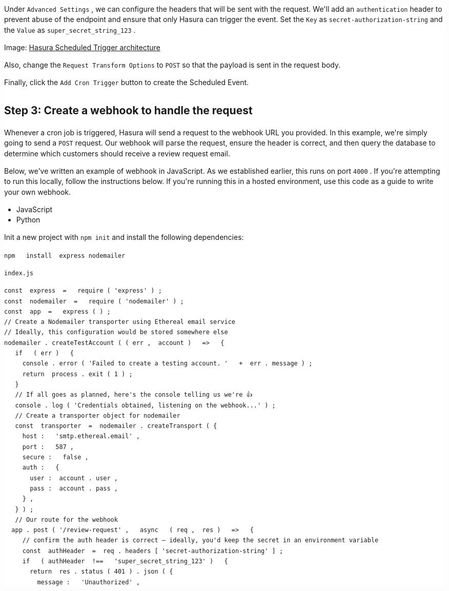 Under `Advanced Settings` , we can configure the headers that will be sent with the request. We'll add an `authentication` header to prevent abuse of the endpoint and ensure that only Hasura can trigger the event. Set the `Key` as `secret-authorization-string` and the `Value` as `super_secret_string_123` .

Image: [ Hasura Scheduled Trigger architecture ](https://hasura.io/docs/assets/images/scheduled-triggers_recipes_review-request_auth-header-9e99ce73f208a4b783da544bc8221545.png)

Also, change the `Request Transform Options` to `POST` so that the payload is sent in the request body.

Finally, click the `Add Cron Trigger` button to create the Scheduled Event.

## Step 3: Create a webhook to handle the request​

Whenever a cron job is triggered, Hasura will send a request to the webhook URL you provided. In this example, we're
simply going to send a `POST` request. Our webhook will parse the request, ensure the header is correct, and then query
the database to determine which customers should receive a review request email.

Below, we've written an example of webhook in JavaScript. As we established earlier, this runs on port `4000` . If you're
attempting to run this locally, follow the instructions below. If you're running this in a hosted environment, use this
code as a guide to write your own webhook.

- JavaScript
- Python


Init a new project with `npm init` and install the following dependencies:

`npm   install  express nodemailer`

`index.js`

```
const  express  =   require ( 'express' ) ;
const  nodemailer  =   require ( 'nodemailer' ) ;
const  app  =   express ( ) ;
// Create a Nodemailer transporter using Ethereal email service
// Ideally, this configuration would be stored somewhere else
nodemailer . createTestAccount ( ( err ,  account )   =>   {
   if   ( err )   {
     console . error ( 'Failed to create a testing account. '   +  err . message ) ;
     return  process . exit ( 1 ) ;
   }
   // If all goes as planned, here's the console telling us we're 👍
   console . log ( 'Credentials obtained, listening on the webhook...' ) ;
   // Create a transporter object for nodemailer
   const  transporter  =  nodemailer . createTransport ( {
     host :   'smtp.ethereal.email' ,
     port :   587 ,
     secure :   false ,
     auth :   {
       user :  account . user ,
       pass :  account . pass ,
     } ,
   } ) ;
   // Our route for the webhook
  app . post ( '/review-request' ,   async   ( req ,  res )   =>   {
     // confirm the auth header is correct — ideally, you'd keep the secret in an environment variable
     const  authHeader  =  req . headers [ 'secret-authorization-string' ] ;
     if   ( authHeader  !==   'super_secret_string_123' )   {
       return  res . status ( 401 ) . json ( {
         message :   'Unauthorized' ,
```